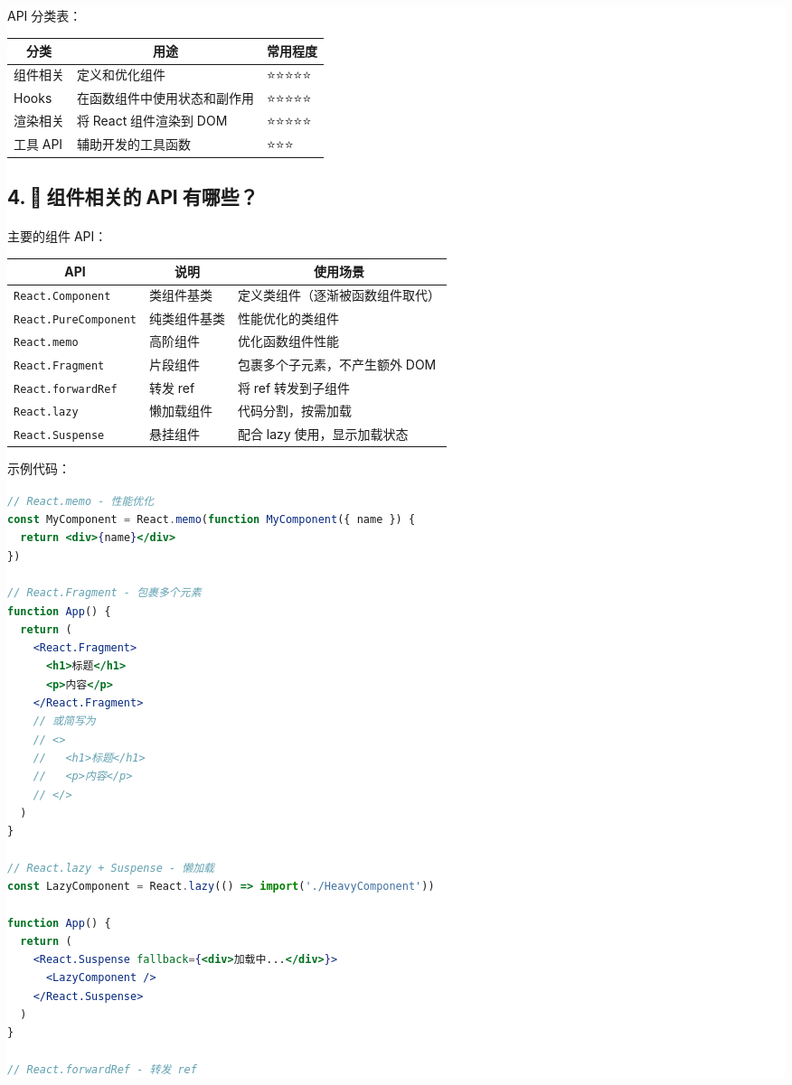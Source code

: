 API 分类表：

| 分类     | 用途                         | 常用程度   |
| -------- | ---------------------------- | ---------- |
| 组件相关 | 定义和优化组件               | ⭐⭐⭐⭐⭐ |
| Hooks    | 在函数组件中使用状态和副作用 | ⭐⭐⭐⭐⭐ |
| 渲染相关 | 将 React 组件渲染到 DOM      | ⭐⭐⭐⭐⭐ |
| 工具 API | 辅助开发的工具函数           | ⭐⭐⭐     |

## 4. 🤔 组件相关的 API 有哪些？

主要的组件 API：

| API                   | 说明         | 使用场景                         |
| --------------------- | ------------ | -------------------------------- |
| `React.Component`     | 类组件基类   | 定义类组件（逐渐被函数组件取代） |
| `React.PureComponent` | 纯类组件基类 | 性能优化的类组件                 |
| `React.memo`          | 高阶组件     | 优化函数组件性能                 |
| `React.Fragment`      | 片段组件     | 包裹多个子元素，不产生额外 DOM   |
| `React.forwardRef`    | 转发 ref     | 将 ref 转发到子组件              |
| `React.lazy`          | 懒加载组件   | 代码分割，按需加载               |
| `React.Suspense`      | 悬挂组件     | 配合 lazy 使用，显示加载状态     |

示例代码：

```jsx
// React.memo - 性能优化
const MyComponent = React.memo(function MyComponent({ name }) {
  return <div>{name}</div>
})

// React.Fragment - 包裹多个元素
function App() {
  return (
    <React.Fragment>
      <h1>标题</h1>
      <p>内容</p>
    </React.Fragment>
    // 或简写为
    // <>
    //   <h1>标题</h1>
    //   <p>内容</p>
    // </>
  )
}

// React.lazy + Suspense - 懒加载
const LazyComponent = React.lazy(() => import('./HeavyComponent'))

function App() {
  return (
    <React.Suspense fallback={<div>加载中...</div>}>
      <LazyComponent />
    </React.Suspense>
  )
}

// React.forwardRef - 转发 ref
```